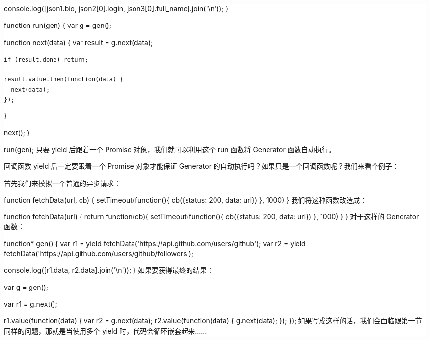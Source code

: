   console.log([json1.bio, json2[0].login, json3[0].full_name].join('\n'));
}
 
function run(gen) {
  var g = gen();
 
  function next(data) {
    var result = g.next(data);
 
    if (result.done) return;
 
    result.value.then(function(data) {
      next(data);
    });
 
  }
 
  next();
}
 
run(gen);
只要 yield 后跟着一个 Promise 对象，我们就可以利用这个 run 函数将 Generator 函数自动执行。

回调函数
yield 后一定要跟着一个 Promise 对象才能保证 Generator 的自动执行吗？如果只是一个回调函数呢？我们来看个例子：

首先我们来模拟一个普通的异步请求：

function fetchData(url, cb) {
  setTimeout(function(){
    cb({status: 200, data: url})
  }, 1000)
}
我们将这种函数改造成：

function fetchData(url) {
  return function(cb){
    setTimeout(function(){
      cb({status: 200, data: url})
    }, 1000)
  }
}
对于这样的 Generator 函数：

function* gen() {
  var r1 = yield fetchData('https://api.github.com/users/github');
  var r2 = yield fetchData('https://api.github.com/users/github/followers');
 
  console.log([r1.data, r2.data].join('\n'));
}
如果要获得最终的结果：

var g = gen();
 
var r1 = g.next();
 
r1.value(function(data) {
  var r2 = g.next(data);
  r2.value(function(data) {
    g.next(data);
  });
});
如果写成这样的话，我们会面临跟第一节同样的问题，那就是当使用多个 yield 时，代码会循环嵌套起来……
